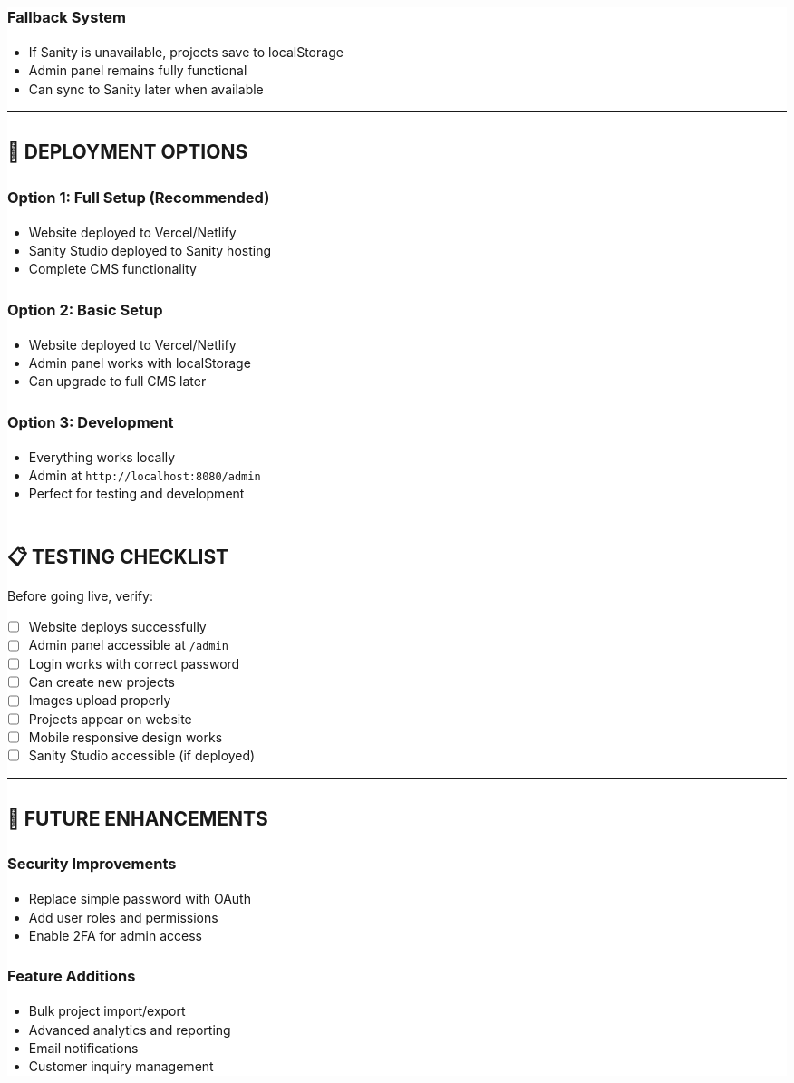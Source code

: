 ### Fallback System
- If Sanity is unavailable, projects save to localStorage
- Admin panel remains fully functional
- Can sync to Sanity later when available

---

## 🚀 DEPLOYMENT OPTIONS

### Option 1: Full Setup (Recommended)
- Website deployed to Vercel/Netlify
- Sanity Studio deployed to Sanity hosting
- Complete CMS functionality

### Option 2: Basic Setup
- Website deployed to Vercel/Netlify
- Admin panel works with localStorage
- Can upgrade to full CMS later

### Option 3: Development
- Everything works locally
- Admin at `http://localhost:8080/admin`
- Perfect for testing and development

---

## 📋 TESTING CHECKLIST

Before going live, verify:

- [ ] Website deploys successfully
- [ ] Admin panel accessible at `/admin`
- [ ] Login works with correct password
- [ ] Can create new projects
- [ ] Images upload properly
- [ ] Projects appear on website
- [ ] Mobile responsive design works
- [ ] Sanity Studio accessible (if deployed)

---

## 🔮 FUTURE ENHANCEMENTS

### Security Improvements
- Replace simple password with OAuth
- Add user roles and permissions
- Enable 2FA for admin access

### Feature Additions
- Bulk project import/export
- Advanced analytics and reporting
- Email notifications
- Customer inquiry management
